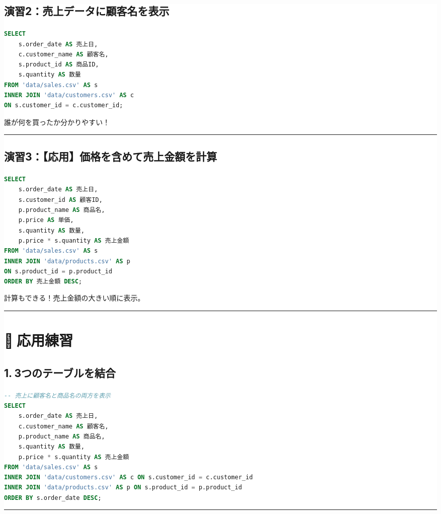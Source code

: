 
## 演習2：売上データに顧客名を表示

```sql
SELECT 
    s.order_date AS 売上日,
    c.customer_name AS 顧客名,
    s.product_id AS 商品ID,
    s.quantity AS 数量
FROM 'data/sales.csv' AS s
INNER JOIN 'data/customers.csv' AS c
ON s.customer_id = c.customer_id;
```

誰が何を買ったか分かりやすい！

---

## 演習3：【応用】価格を含めて売上金額を計算

```sql
SELECT 
    s.order_date AS 売上日,
    s.customer_id AS 顧客ID,
    p.product_name AS 商品名,
    p.price AS 単価,
    s.quantity AS 数量,
    p.price * s.quantity AS 売上金額
FROM 'data/sales.csv' AS s
INNER JOIN 'data/products.csv' AS p
ON s.product_id = p.product_id
ORDER BY 売上金額 DESC;
```

計算もできる！売上金額の大きい順に表示。

---

# 🎯 応用練習

## 1. 3つのテーブルを結合

```sql
-- 売上に顧客名と商品名の両方を表示
SELECT 
    s.order_date AS 売上日,
    c.customer_name AS 顧客名,
    p.product_name AS 商品名,
    s.quantity AS 数量,
    p.price * s.quantity AS 売上金額
FROM 'data/sales.csv' AS s
INNER JOIN 'data/customers.csv' AS c ON s.customer_id = c.customer_id
INNER JOIN 'data/products.csv' AS p ON s.product_id = p.product_id
ORDER BY s.order_date DESC;
```

---